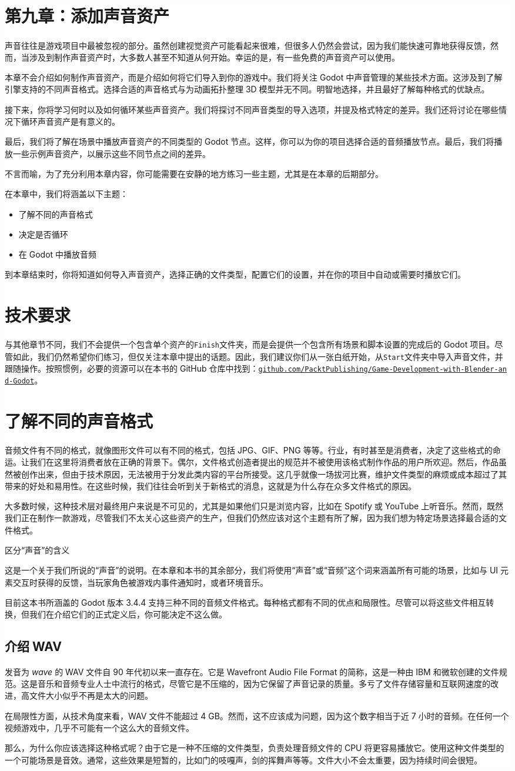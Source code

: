 

# 第九章：添加声音资产

声音往往是游戏项目中最被忽视的部分。虽然创建视觉资产可能看起来很难，但很多人仍然会尝试，因为我们能快速可靠地获得反馈，然而，当涉及到制作声音资产时，大多数人甚至不知道从何开始。幸运的是，有一些免费的声音资产可以使用。

本章不会介绍如何制作声音资产，而是介绍如何将它们导入到你的游戏中。我们将关注 Godot 中声音管理的某些技术方面。这涉及到了解引擎支持的不同声音格式。选择合适的声音格式与为动画拓扑整理 3D 模型并无不同。明智地选择，并且最好了解每种格式的优缺点。

接下来，你将学习何时以及如何循环某些声音资产。我们将探讨不同声音类型的导入选项，并提及格式特定的差异。我们还将讨论在哪些情况下循环声音资产是有意义的。

最后，我们将了解在场景中播放声音资产的不同类型的 Godot 节点。这样，你可以为你的项目选择合适的音频播放节点。最后，我们将播放一些示例声音资产，以展示这些不同节点之间的差异。

不言而喻，为了充分利用本章内容，你可能需要在安静的地方练习一些主题，尤其是在本章的后期部分。

在本章中，我们将涵盖以下主题：

+   了解不同的声音格式

+   决定是否循环

+   在 Godot 中播放音频

到本章结束时，你将知道如何导入声音资产，选择正确的文件类型，配置它们的设置，并在你的项目中自动或需要时播放它们。

# 技术要求

与其他章节不同，我们不会提供一个包含单个资产的`Finish`文件夹，而是会提供一个包含所有场景和脚本设置的完成后的 Godot 项目。尽管如此，我们仍然希望你们练习，但仅关注本章中提出的话题。因此，我们建议你们从一张白纸开始，从`Start`文件夹中导入声音文件，并跟随操作。按照惯例，必要的资源可以在本书的 GitHub 仓库中找到：[`github.com/PacktPublishing/Game-Development-with-Blender-and-Godot`](https://github.com/PacktPublishing/Game-Development-with-Blender-and-Godot)。

# 了解不同的声音格式

音频文件有不同的格式，就像图形文件可以有不同的格式，包括 JPG、GIF、PNG 等等。行业，有时甚至是消费者，决定了这些格式的命运。让我们在这里将消费者放在正确的背景下。偶尔，文件格式创造者提出的规范并不被使用该格式制作作品的用户所欢迎。然后，作品虽然被创作出来，但由于技术原因，无法被用于分发此类内容的平台所接受。这几乎就像一场拔河比赛，维护文件类型的麻烦或成本超过了其带来的好处和易用性。在这些时候，我们往往会听到关于新格式的消息，这就是为什么存在众多文件格式的原因。

大多数时候，这种技术层对最终用户来说是不可见的，尤其是如果他们只是浏览内容，比如在 Spotify 或 YouTube 上听音乐。然而，既然我们正在制作一款游戏，尽管我们不太关心这些资产的生产，但我们仍然应该对这个主题有所了解，因为我们想为特定场景选择最合适的文件格式。

区分“声音”的含义

这是一个关于我们所说的“声音”的说明。在本章和本书的其余部分，我们将使用“声音”或“音频”这个词来涵盖所有可能的场景，比如与 UI 元素交互时获得的反馈，当玩家角色被游戏内事件通知时，或者环境音乐。

目前这本书所涵盖的 Godot 版本 3.4.4 支持三种不同的音频文件格式。每种格式都有不同的优点和局限性。尽管可以将这些文件相互转换，但我们在介绍它们的正式定义后，你可能决定不这么做。

## 介绍 WAV

发音为 *wave* 的 WAV 文件自 90 年代初以来一直存在。它是 Wavefront Audio File Format 的简称，这是一种由 IBM 和微软创建的文件规范。这是音乐和音频专业人士中流行的格式，尽管它是不压缩的，因为它保留了声音记录的质量。多亏了文件存储容量和互联网速度的改进，高文件大小似乎不再是太大的问题。

在局限性方面，从技术角度来看，WAV 文件不能超过 4 GB。然而，这不应该成为问题，因为这个数字相当于近 7 小时的音频。在任何一个视频游戏中，几乎不可能有一个这么大的音频文件。

那么，为什么你应该选择这种格式呢？由于它是一种不压缩的文件类型，负责处理音频文件的 CPU 将更容易播放它。使用这种文件类型的一个可能场景是音效。通常，这些效果是短暂的，比如门的吱嘎声，剑的挥舞声等等。文件大小不会太重要，因为持续时间会很短。
